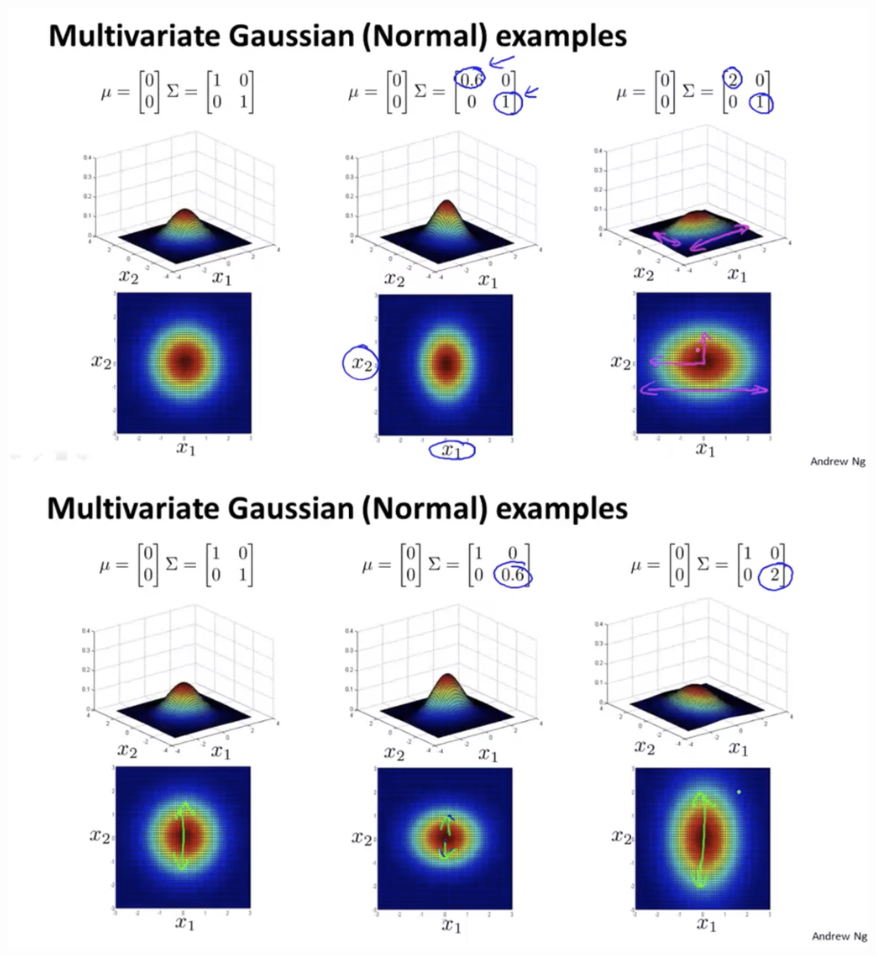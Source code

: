 ![multivariate-gaussian-distribution-examples-1.png](/assets/img/2019-07-24-cs229a-week9/multivariate-gaussian-distribution-examples-1.png)

![multivariate-gaussian-distribution-examples-2.png](/assets/img/2019-07-24-cs229a-week9/multivariate-gaussian-distribution-examples-2.png)
